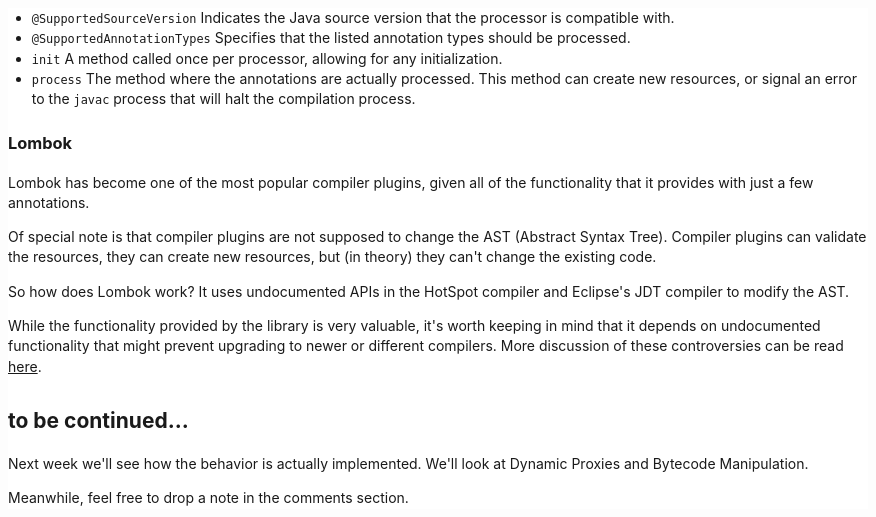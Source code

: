 * `@SupportedSourceVersion` Indicates the Java source version that the processor is compatible with.
* `@SupportedAnnotationTypes` Specifies that the listed annotation types should be processed.
* `init` A method called once per processor, allowing for any initialization.
* `process` The method where the annotations are actually processed. This method can create new resources, or signal an error to the `javac` process that will halt the compilation process.
 

### Lombok 
Lombok has become one of the most popular compiler plugins, given all of the functionality that it provides with just a few annotations.

Of special note is that compiler plugins are not supposed to change the AST (Abstract Syntax Tree). Compiler plugins can validate the resources, they can create new resources, but (in theory) they can't change the existing code.

So how does Lombok work? It uses undocumented APIs in the HotSpot compiler and Eclipse's JDT compiler to modify the AST.  

While the functionality provided by the library is very valuable, it's worth keeping in mind that it depends on undocumented functionality that might prevent upgrading to newer or different compilers. More discussion of these controversies can be read [here](http://jnb.ociweb.com/jnb/jnbJan2010.html#controversy).

## to be continued...

Next week we'll see how the behavior is actually implemented. We'll look at Dynamic Proxies and Bytecode Manipulation.

Meanwhile, feel free to drop a note in the comments section.
